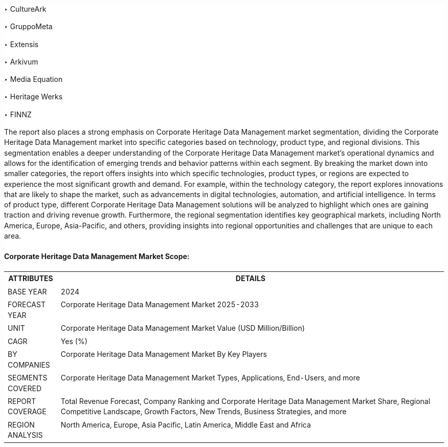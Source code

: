 ‣ CultureArk

‣ GruppoMeta

‣ Extensis

‣ Arkivum

‣ Media Equation

‣ Heritage Werks

‣ FINNZ

The report also places a strong emphasis on Corporate Heritage Data Management market segmentation, dividing the Corporate Heritage Data Management market into specific categories based on technology, product type, and regional divisions. This segmentation enables a deeper understanding of the Corporate Heritage Data Management market’s operational dynamics and allows for the identification of emerging trends and behavior patterns within each segment. By breaking the market down into smaller categories, the report offers insights into which specific technologies, product types, or regions are expected to experience the most significant growth and demand. For example, within the technology category, the report explores innovations that are likely to shape the market, such as advancements in digital technologies, automation, and artificial intelligence. In terms of product type, different Corporate Heritage Data Management solutions will be analyzed to highlight which ones are gaining traction and driving revenue growth. Furthermore, the regional segmentation identifies key geographical markets, including North America, Europe, Asia-Pacific, and others, providing insights into regional opportunities and challenges that are unique to each area.

<h4>Corporate Heritage Data Management Market Scope:</h4>
<table>
<tr>
<th>ATTRIBUTES</th>
<th>DETAILS</th>
</tr>
<tr>
<td>BASE YEAR</td>
<td>2024</td>
</tr>
<tr>
<td>FORECAST YEAR</td>
<td>Corporate Heritage Data Management Market 2025-2033</td>
</tr>
<tr>
<td>UNIT</td>
<td>Corporate Heritage Data Management Market Value (USD Million/Billion)</td>
<tr>
<td>CAGR</td>
<td>Yes (%)</td>
</tr>
</tr>
<tr>
<td>BY COMPANIES</td>
<td>Corporate Heritage Data Management Market By Key Players</td>
</tr>
<tr>
<td>SEGMENTS COVERED</td>
<td>Corporate Heritage Data Management Market Types, Applications, End-Users, and more</td>
</tr>
<tr>
<td>REPORT COVERAGE</td>
<td>Total Revenue Forecast, Company Ranking and Corporate Heritage Data Management Market Share, Regional Competitive Landscape, Growth Factors, New Trends, Business Strategies, and more</td>
</tr>
<tr>
<td>REGION ANALYSIS</td>
<td>North America, Europe, Asia Pacific, Latin America, Middle East and Africa</td>
</tr>